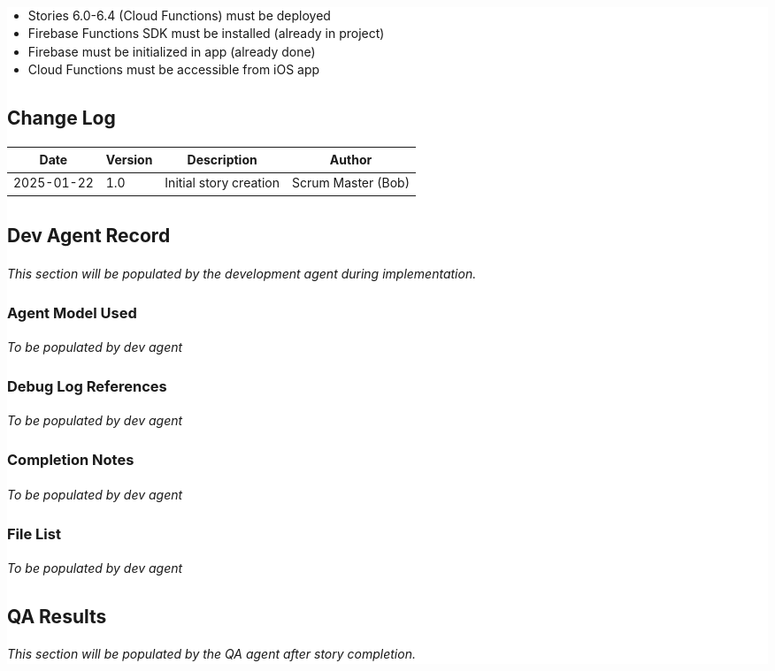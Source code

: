 - Stories 6.0-6.4 (Cloud Functions) must be deployed
- Firebase Functions SDK must be installed (already in project)
- Firebase must be initialized in app (already done)
- Cloud Functions must be accessible from iOS app

## Change Log

| Date | Version | Description | Author |
|------|---------|-------------|--------|
| 2025-01-22 | 1.0 | Initial story creation | Scrum Master (Bob) |

## Dev Agent Record

*This section will be populated by the development agent during implementation.*

### Agent Model Used

*To be populated by dev agent*

### Debug Log References

*To be populated by dev agent*

### Completion Notes

*To be populated by dev agent*

### File List

*To be populated by dev agent*

## QA Results

*This section will be populated by the QA agent after story completion.*
